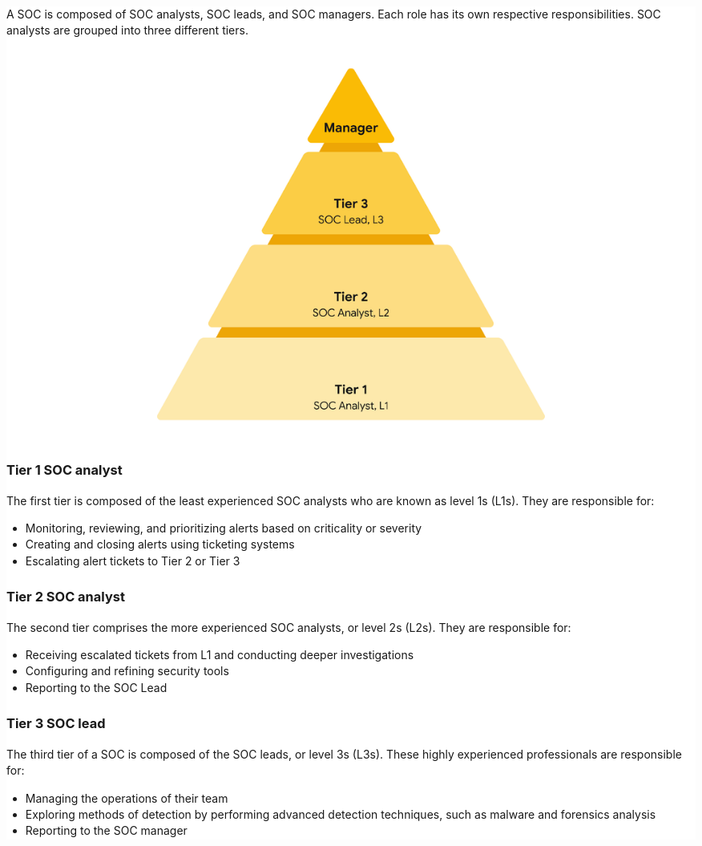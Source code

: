 A SOC is composed of SOC analysts, SOC leads, and SOC managers. Each role has its own respective responsibilities. SOC analysts are grouped into three different tiers.

![SOC-organization](/google-cybersecurity-professional-certificate/06-sound-the-alarm-detection-and-response/assets/SOC-organization.png)

### Tier 1 SOC analyst

The first tier is composed of the least experienced SOC analysts who are known as level 1s (L1s). They are responsible for:

- Monitoring, reviewing, and prioritizing alerts based on criticality or severity
- Creating and closing alerts using ticketing systems
- Escalating alert tickets to Tier 2 or Tier 3

### Tier 2 SOC analyst

The second tier comprises the more experienced SOC analysts, or level 2s (L2s). They are responsible for:

- Receiving escalated tickets from L1 and conducting deeper investigations
- Configuring and refining security tools
- Reporting to the SOC Lead

### Tier 3 SOC lead

The third tier of a SOC is composed of the SOC leads, or level 3s (L3s). These highly experienced professionals are responsible for:

- Managing the operations of their team
- Exploring methods of detection by performing advanced detection techniques, such as malware and forensics analysis
- Reporting to the SOC manager

